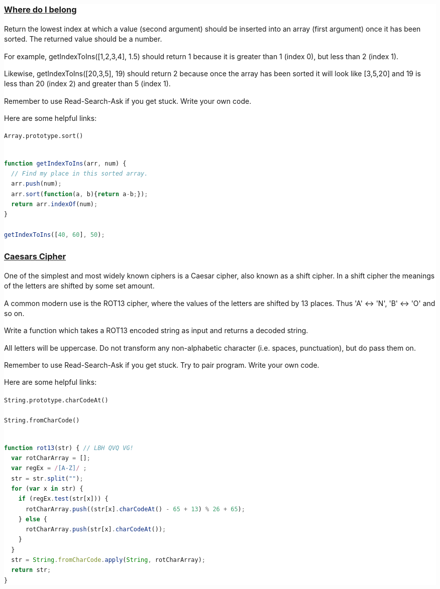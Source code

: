 ### [Where do I belong](https://www.freecodecamp.com/challenges/where-do-i-belong)

Return the lowest index at which a value (second argument) should be inserted into an array (first argument) once it has been sorted. The returned value should be a number.

For example, getIndexToIns([1,2,3,4], 1.5) should return 1 because it is greater than 1 (index 0), but less than 2 (index 1).

Likewise, getIndexToIns([20,3,5], 19) should return 2 because once the array has been sorted it will look like [3,5,20] and 19 is less than 20 (index 2) and greater than 5 (index 1).

Remember to use Read-Search-Ask if you get stuck. Write your own code.

Here are some helpful links:

    Array.prototype.sort()


``` javascript

function getIndexToIns(arr, num) {
  // Find my place in this sorted array.
  arr.push(num);
  arr.sort(function(a, b){return a-b;});
  return arr.indexOf(num);
}

getIndexToIns([40, 60], 50);

```

### [Caesars Cipher](https://www.freecodecamp.com/challenges/caesars-cipher)

One of the simplest and most widely known ciphers is a Caesar cipher, also known as a shift cipher. In a shift cipher the meanings of the letters are shifted by some set amount.

A common modern use is the ROT13 cipher, where the values of the letters are shifted by 13 places. Thus 'A' ↔ 'N', 'B' ↔  'O' and so on.

Write a function which takes a ROT13 encoded string as input and returns a decoded string.

All letters will be uppercase. Do not transform any non-alphabetic character (i.e. spaces, punctuation), but do pass them on.

Remember to use Read-Search-Ask if you get stuck. Try to pair program. Write your own code.

Here are some helpful links:

    String.prototype.charCodeAt()

    String.fromCharCode()

``` JavaScript

function rot13(str) { // LBH QVQ VG!
  var rotCharArray = [];
  var regEx = /[A-Z]/ ;
  str = str.split("");
  for (var x in str) {
    if (regEx.test(str[x])) {
      rotCharArray.push((str[x].charCodeAt() - 65 + 13) % 26 + 65);
    } else {
      rotCharArray.push(str[x].charCodeAt());
    }
  }
  str = String.fromCharCode.apply(String, rotCharArray);
  return str;
}

```